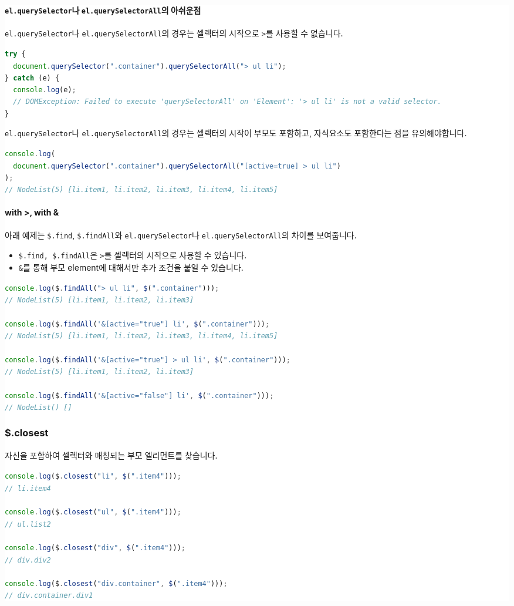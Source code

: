 #### `el.querySelector`나 `el.querySelectorAll`의 아쉬운점

`el.querySelector`나 `el.querySelectorAll`의 경우는 셀렉터의 시작으로 `>`를 사용할 수 없습니다.

```javascript
try {
  document.querySelector(".container").querySelectorAll("> ul li");
} catch (e) {
  console.log(e);
  // DOMException: Failed to execute 'querySelectorAll' on 'Element': '> ul li' is not a valid selector.
}
```

`el.querySelector`나 `el.querySelectorAll`의 경우는 셀렉터의 시작이 부모도 포함하고, 자식요소도 포함한다는 점을 유의해야합니다.

```javascript
console.log(
  document.querySelector(".container").querySelectorAll("[active=true] > ul li")
);
// NodeList(5) [li.item1, li.item2, li.item3, li.item4, li.item5]
```

#### with >, with &

아래 예제는 `$.find`, `$.findAll`와 `el.querySelector`나 `el.querySelectorAll`의 차이를 보여줍니다.

- `$.find, $.findAll`은 `>`를 셀렉터의 시작으로 사용할 수 있습니다.
- `&`를 통해 부모 element에 대해서만 추가 조건을 붙일 수 있습니다.

```javascript
console.log($.findAll("> ul li", $(".container")));
// NodeList(5) [li.item1, li.item2, li.item3]

console.log($.findAll('&[active="true"] li', $(".container")));
// NodeList(5) [li.item1, li.item2, li.item3, li.item4, li.item5]

console.log($.findAll('&[active="true"] > ul li', $(".container")));
// NodeList(5) [li.item1, li.item2, li.item3]

console.log($.findAll('&[active="false"] li', $(".container")));
// NodeList() []
```

### \$.closest

자신을 포함하여 셀렉터와 매칭되는 부모 엘리먼트를 찾습니다.

```javascript
console.log($.closest("li", $(".item4")));
// li.item4

console.log($.closest("ul", $(".item4")));
// ul.list2

console.log($.closest("div", $(".item4")));
// div.div2

console.log($.closest("div.container", $(".item4")));
// div.container.div1
```
